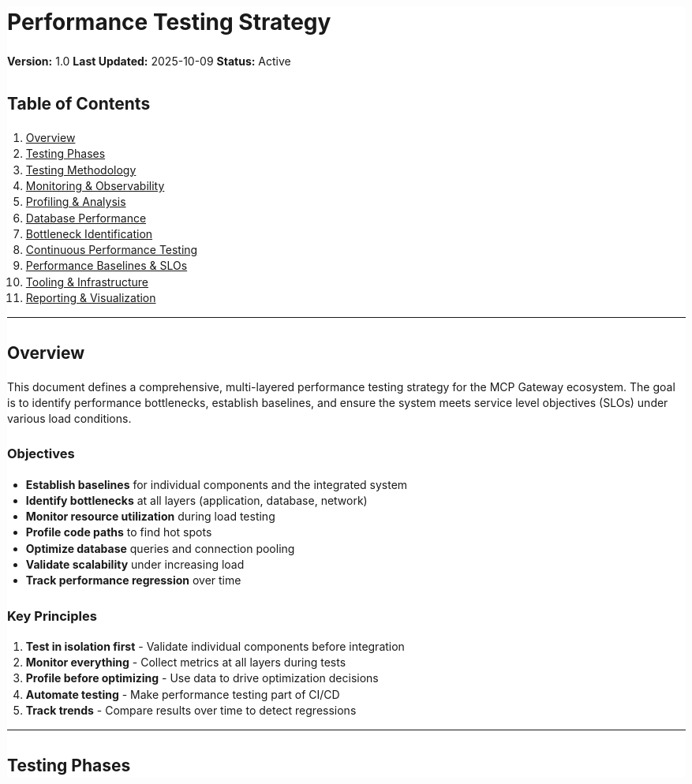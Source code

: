 # Performance Testing Strategy

**Version:** 1.0
**Last Updated:** 2025-10-09
**Status:** Active

## Table of Contents

1. [Overview](#overview)
2. [Testing Phases](#testing-phases)
3. [Testing Methodology](#testing-methodology)
4. [Monitoring & Observability](#monitoring--observability)
5. [Profiling & Analysis](#profiling--analysis)
6. [Database Performance](#database-performance)
7. [Bottleneck Identification](#bottleneck-identification)
8. [Continuous Performance Testing](#continuous-performance-testing)
9. [Performance Baselines & SLOs](#performance-baselines--slos)
10. [Tooling & Infrastructure](#tooling--infrastructure)
11. [Reporting & Visualization](#reporting--visualization)

---

## Overview

This document defines a comprehensive, multi-layered performance testing strategy for the MCP Gateway ecosystem. The goal is to identify performance bottlenecks, establish baselines, and ensure the system meets service level objectives (SLOs) under various load conditions.

### Objectives

- **Establish baselines** for individual components and the integrated system
- **Identify bottlenecks** at all layers (application, database, network)
- **Monitor resource utilization** during load testing
- **Profile code paths** to find hot spots
- **Optimize database** queries and connection pooling
- **Validate scalability** under increasing load
- **Track performance regression** over time

### Key Principles

1. **Test in isolation first** - Validate individual components before integration
2. **Monitor everything** - Collect metrics at all layers during tests
3. **Profile before optimizing** - Use data to drive optimization decisions
4. **Automate testing** - Make performance testing part of CI/CD
5. **Track trends** - Compare results over time to detect regressions

---

## Testing Phases
